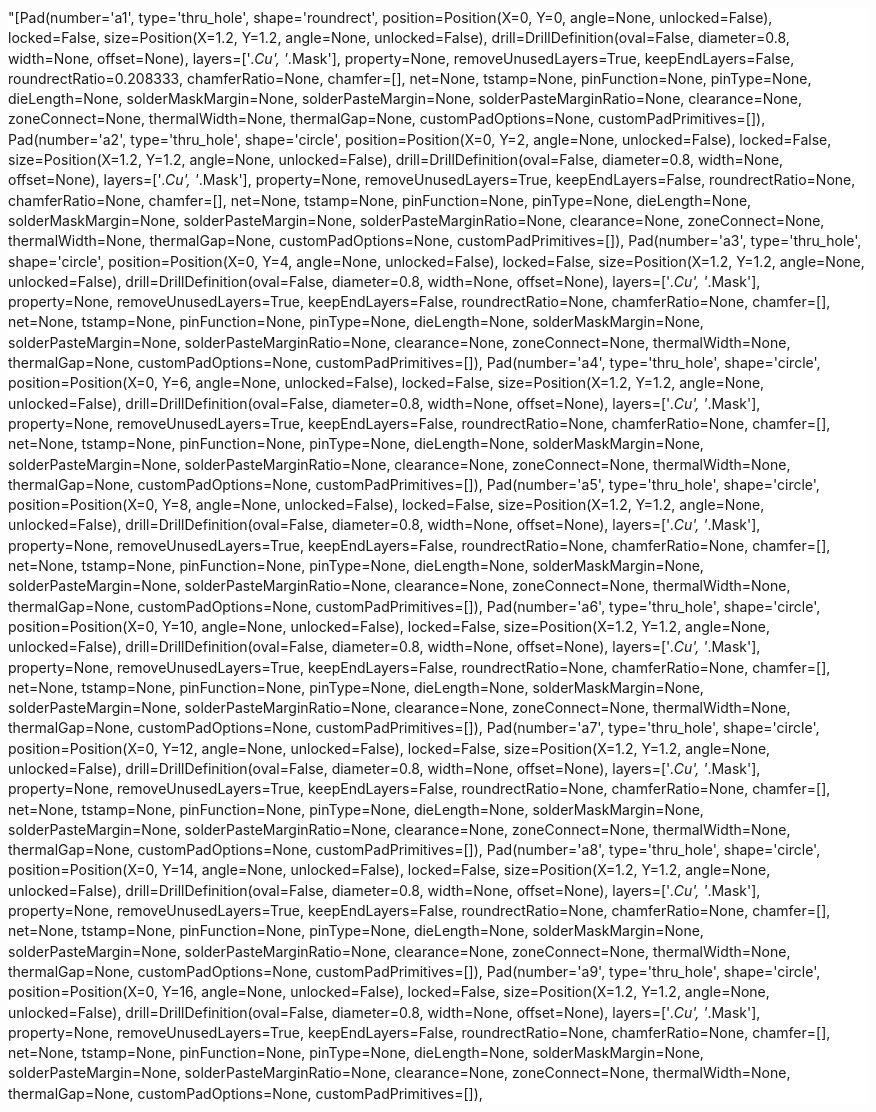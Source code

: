 "[Pad(number='a1', type='thru_hole', shape='roundrect', position=Position(X=0, Y=0, angle=None, unlocked=False), locked=False, size=Position(X=1.2, Y=1.2, angle=None, unlocked=False), drill=DrillDefinition(oval=False, diameter=0.8, width=None, offset=None), layers=['*.Cu', '*.Mask'], property=None, removeUnusedLayers=True, keepEndLayers=False, roundrectRatio=0.208333, chamferRatio=None, chamfer=[], net=None, tstamp=None, pinFunction=None, pinType=None, dieLength=None, solderMaskMargin=None, solderPasteMargin=None, solderPasteMarginRatio=None, clearance=None, zoneConnect=None, thermalWidth=None, thermalGap=None, customPadOptions=None, customPadPrimitives=[]), Pad(number='a2', type='thru_hole', shape='circle', position=Position(X=0, Y=2, angle=None, unlocked=False), locked=False, size=Position(X=1.2, Y=1.2, angle=None, unlocked=False), drill=DrillDefinition(oval=False, diameter=0.8, width=None, offset=None), layers=['*.Cu', '*.Mask'], property=None, removeUnusedLayers=True, keepEndLayers=False, roundrectRatio=None, chamferRatio=None, chamfer=[], net=None, tstamp=None, pinFunction=None, pinType=None, dieLength=None, solderMaskMargin=None, solderPasteMargin=None, solderPasteMarginRatio=None, clearance=None, zoneConnect=None, thermalWidth=None, thermalGap=None, customPadOptions=None, customPadPrimitives=[]), Pad(number='a3', type='thru_hole', shape='circle', position=Position(X=0, Y=4, angle=None, unlocked=False), locked=False, size=Position(X=1.2, Y=1.2, angle=None, unlocked=False), drill=DrillDefinition(oval=False, diameter=0.8, width=None, offset=None), layers=['*.Cu', '*.Mask'], property=None, removeUnusedLayers=True, keepEndLayers=False, roundrectRatio=None, chamferRatio=None, chamfer=[], net=None, tstamp=None, pinFunction=None, pinType=None, dieLength=None, solderMaskMargin=None, solderPasteMargin=None, solderPasteMarginRatio=None, clearance=None, zoneConnect=None, thermalWidth=None, thermalGap=None, customPadOptions=None, customPadPrimitives=[]), Pad(number='a4', type='thru_hole', shape='circle', position=Position(X=0, Y=6, angle=None, unlocked=False), locked=False, size=Position(X=1.2, Y=1.2, angle=None, unlocked=False), drill=DrillDefinition(oval=False, diameter=0.8, width=None, offset=None), layers=['*.Cu', '*.Mask'], property=None, removeUnusedLayers=True, keepEndLayers=False, roundrectRatio=None, chamferRatio=None, chamfer=[], net=None, tstamp=None, pinFunction=None, pinType=None, dieLength=None, solderMaskMargin=None, solderPasteMargin=None, solderPasteMarginRatio=None, clearance=None, zoneConnect=None, thermalWidth=None, thermalGap=None, customPadOptions=None, customPadPrimitives=[]), Pad(number='a5', type='thru_hole', shape='circle', position=Position(X=0, Y=8, angle=None, unlocked=False), locked=False, size=Position(X=1.2, Y=1.2, angle=None, unlocked=False), drill=DrillDefinition(oval=False, diameter=0.8, width=None, offset=None), layers=['*.Cu', '*.Mask'], property=None, removeUnusedLayers=True, keepEndLayers=False, roundrectRatio=None, chamferRatio=None, chamfer=[], net=None, tstamp=None, pinFunction=None, pinType=None, dieLength=None, solderMaskMargin=None, solderPasteMargin=None, solderPasteMarginRatio=None, clearance=None, zoneConnect=None, thermalWidth=None, thermalGap=None, customPadOptions=None, customPadPrimitives=[]), Pad(number='a6', type='thru_hole', shape='circle', position=Position(X=0, Y=10, angle=None, unlocked=False), locked=False, size=Position(X=1.2, Y=1.2, angle=None, unlocked=False), drill=DrillDefinition(oval=False, diameter=0.8, width=None, offset=None), layers=['*.Cu', '*.Mask'], property=None, removeUnusedLayers=True, keepEndLayers=False, roundrectRatio=None, chamferRatio=None, chamfer=[], net=None, tstamp=None, pinFunction=None, pinType=None, dieLength=None, solderMaskMargin=None, solderPasteMargin=None, solderPasteMarginRatio=None, clearance=None, zoneConnect=None, thermalWidth=None, thermalGap=None, customPadOptions=None, customPadPrimitives=[]), Pad(number='a7', type='thru_hole', shape='circle', position=Position(X=0, Y=12, angle=None, unlocked=False), locked=False, size=Position(X=1.2, Y=1.2, angle=None, unlocked=False), drill=DrillDefinition(oval=False, diameter=0.8, width=None, offset=None), layers=['*.Cu', '*.Mask'], property=None, removeUnusedLayers=True, keepEndLayers=False, roundrectRatio=None, chamferRatio=None, chamfer=[], net=None, tstamp=None, pinFunction=None, pinType=None, dieLength=None, solderMaskMargin=None, solderPasteMargin=None, solderPasteMarginRatio=None, clearance=None, zoneConnect=None, thermalWidth=None, thermalGap=None, customPadOptions=None, customPadPrimitives=[]), Pad(number='a8', type='thru_hole', shape='circle', position=Position(X=0, Y=14, angle=None, unlocked=False), locked=False, size=Position(X=1.2, Y=1.2, angle=None, unlocked=False), drill=DrillDefinition(oval=False, diameter=0.8, width=None, offset=None), layers=['*.Cu', '*.Mask'], property=None, removeUnusedLayers=True, keepEndLayers=False, roundrectRatio=None, chamferRatio=None, chamfer=[], net=None, tstamp=None, pinFunction=None, pinType=None, dieLength=None, solderMaskMargin=None, solderPasteMargin=None, solderPasteMarginRatio=None, clearance=None, zoneConnect=None, thermalWidth=None, thermalGap=None, customPadOptions=None, customPadPrimitives=[]), Pad(number='a9', type='thru_hole', shape='circle', position=Position(X=0, Y=16, angle=None, unlocked=False), locked=False, size=Position(X=1.2, Y=1.2, angle=None, unlocked=False), drill=DrillDefinition(oval=False, diameter=0.8, width=None, offset=None), layers=['*.Cu', '*.Mask'], property=None, removeUnusedLayers=True, keepEndLayers=False, roundrectRatio=None, chamferRatio=None, chamfer=[], net=None, tstamp=None, pinFunction=None, pinType=None, dieLength=None, solderMaskMargin=None, solderPasteMargin=None, solderPasteMarginRatio=None, clearance=None, zoneConnect=None, thermalWidth=None, thermalGap=None, customPadOptions=None, customPadPrimitives=[]),